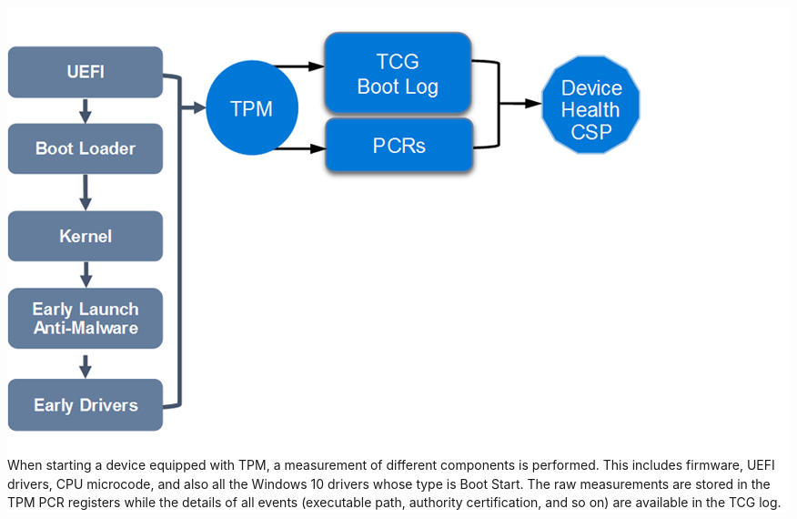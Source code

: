 ![figure 6](images/hva-fig6-logs.png)

When starting a device equipped with TPM, a measurement of different components is performed. This includes firmware, UEFI drivers, CPU microcode, and also all the Windows 10 drivers whose type is Boot Start. The raw measurements are stored in the TPM PCR registers while the details of all events (executable path, authority certification, and so on) are available in the TCG log.
